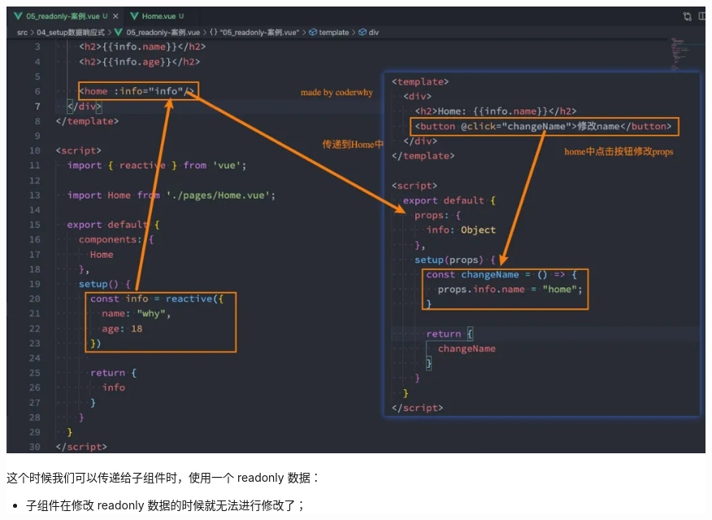 ![图片](./assets/640-1642515174842.jpeg)

这个时候我们可以传递给子组件时，使用一个 readonly 数据：

- 子组件在修改 readonly 数据的时候就无法进行修改了；
